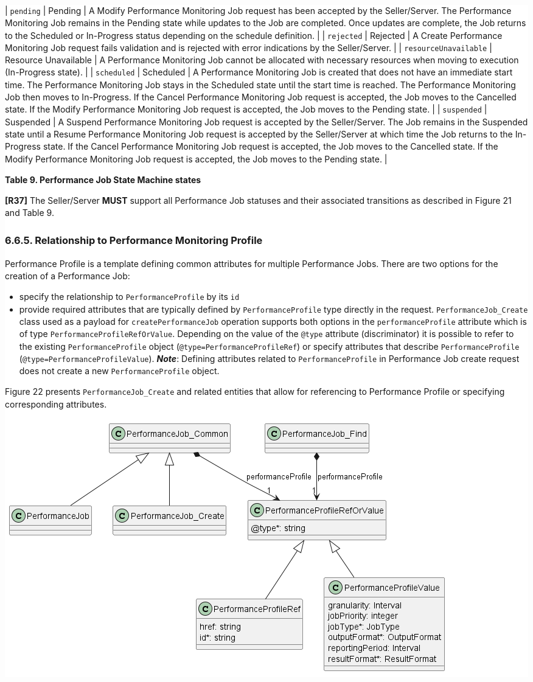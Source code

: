 | `pending`              | Pending              | A Modify Performance Monitoring Job request has been accepted by the Seller/Server. The Performance Monitoring Job remains in the Pending state while updates to the Job are completed. Once updates are complete, the Job returns to the Scheduled or In-Progress status depending on the schedule definition.                                                                                                                                                                                                                                                                                                                                                                  |
| `rejected`             | Rejected             | A Create Performance Monitoring Job request fails validation and is rejected with error indications by the Seller/Server.                                                                                                                                                                                                                                                                                                                                                                                                                                                                                                                                                                |
| `resourceUnavailable`  | Resource Unavailable | A Performance Monitoring Job cannot be allocated with necessary resources when moving to execution (In-Progress state).                                                                                                                                                                                                                                                                                                                                                                                                                                                                                                                                                               |
| `scheduled`            | Scheduled            | A Performance Monitoring Job is created that does not have an immediate start time. The Performance Monitoring Job stays in the Scheduled state until the start time is reached. The Performance Monitoring Job then moves to In-Progress. If the Cancel Performance Monitoring Job request is accepted, the Job moves to the Cancelled state. If the Modify Performance Monitoring Job request is accepted, the Job moves to the Pending state.                                                                                                                                                                                                                                                         |
| `suspended`            | Suspended            | A Suspend Performance Monitoring Job request is accepted by the Seller/Server. The Job remains in the Suspended state until a Resume Performance Monitoring Job request is accepted by the Seller/Server at which time the Job returns to the In-Progress state. If the Cancel Performance Monitoring Job request is accepted, the Job moves to the Cancelled state. If the Modify Performance Monitoring Job request is accepted, the Job moves to the Pending state.                                                                                                                                                                                                                                   |

**Table 9. Performance Job State Machine states**

**[R37]** The Seller/Server **MUST** support all Performance Job statuses and 
their associated transitions as described in Figure 21 and Table 9.

### 6.6.5. Relationship to Performance Monitoring Profile

Performance Profile is a template defining common attributes for multiple 
Performance Jobs. There are two options for the creation of a Performance Job:
- specify the relationship to `PerformanceProfile` by its `id`
- provide required attributes that are typically defined by `PerformanceProfile`
  type directly in the request. 
`PerformanceJob_Create` class used as a payload for `createPerformanceJob` 
operation supports both options in the `performanceProfile` attribute which is 
of type `PerformanceProfileRefOrValue`. 
Depending on the value of the `@type` attribute (discriminator) it is possible to 
refer to the existing `PerformanceProfile` object (`@type=PerformanceProfileRef`)
or specify attributes that describe `PerformanceProfile` 
(`@type=PerformanceProfileValue`).
**_Note_**: Defining attributes related to `PerformanceProfile` in Performance 
Job create request does not create a new `PerformanceProfile` object. 

Figure 22 presents `PerformanceJob_Create` and related entities that 
allow for referencing to Performance Profile or specifying corresponding
attributes. 


![Figure 22: Relationship to Performance Profile](performance/media/performanceProfileRefOrValue.png)
